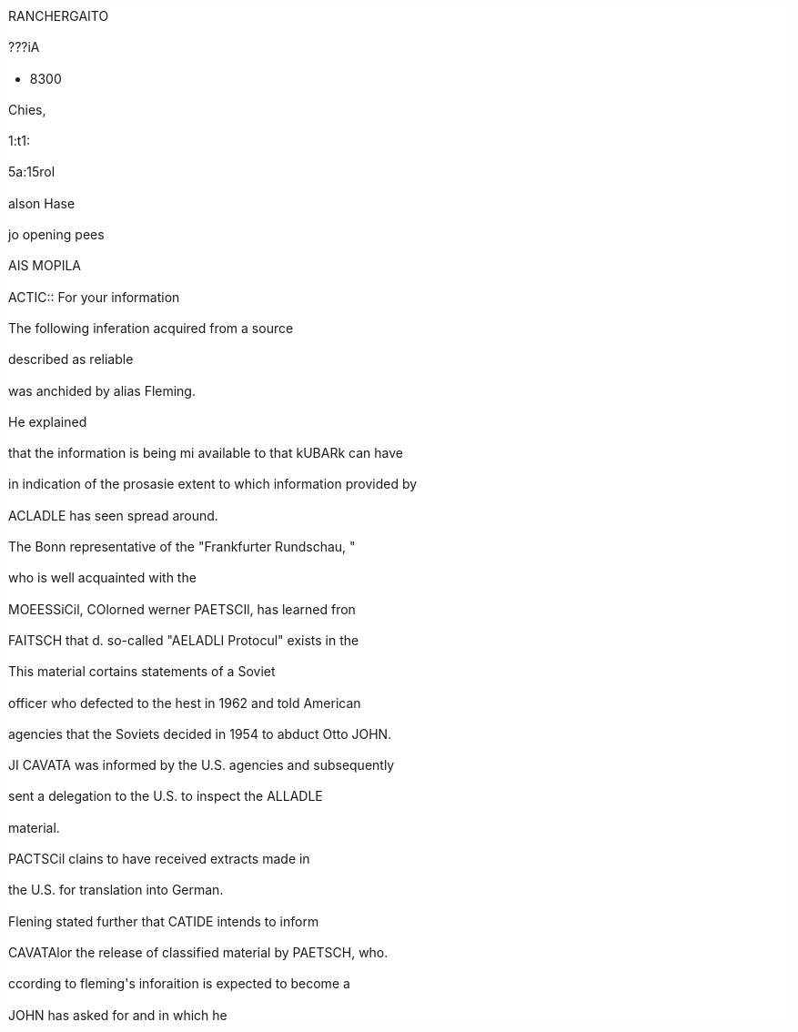 RANCHERGAITO

???iA

+ 8300

Chies,

1:t1:

5a:15rol

alson Hase

jo opening pees

AIS MOPILA

ACTIC:: For your information

The following inferation acquired from a source

described as reliable

was anchided by alias Fleming.

He explained

that the information is being mi available to that kUBARk can have

in indication of the prosasie extent to which information provided by

ACLADLE has seen spread around.

The Bonn representative of the "Frankfurter Rundschau, "

who is well acquainted with the

MOEESSiCil, COlorned werner PAETSCIl, has learned fron

FAITSCH that d. so-called "AELADLI Protocul" exists in the

This material cortains statements of a Soviet

officer who defected to the hest in 1962 and told American

agencies that the Soviets decided in 1954 to abduct Otto JOHN.

JI CAVATA was informed by the U.S. agencies and subsequently

sent a delegation to the U.S. to inspect the ALLADLE

material.

PACTSCil clains to have received extracts made in

the U.S. for translation into German.

Flening stated further that CATIDE intends to inform

CAVATAlor the release of classified material by PAETSCH, who.

ccording to fleming's inforaition is expected to become a

JOHN has asked for and in which he
